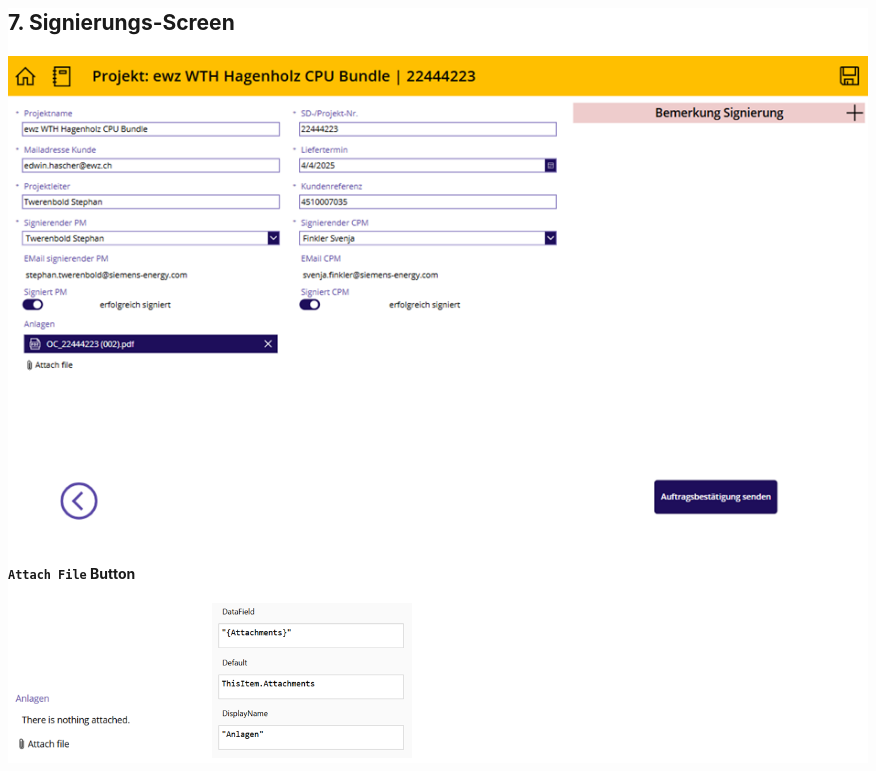 <div style="page-break-before: always;"></div>

## **7. Signierungs-Screen**

![img_39.png](img_39.png)

#### **`Attach File` Button**

<img src="img_40.png" alt="img_40.png" style="width:200px;"/> <img src="img_41.png" alt="img_41.png" style="width:200px;"/>
